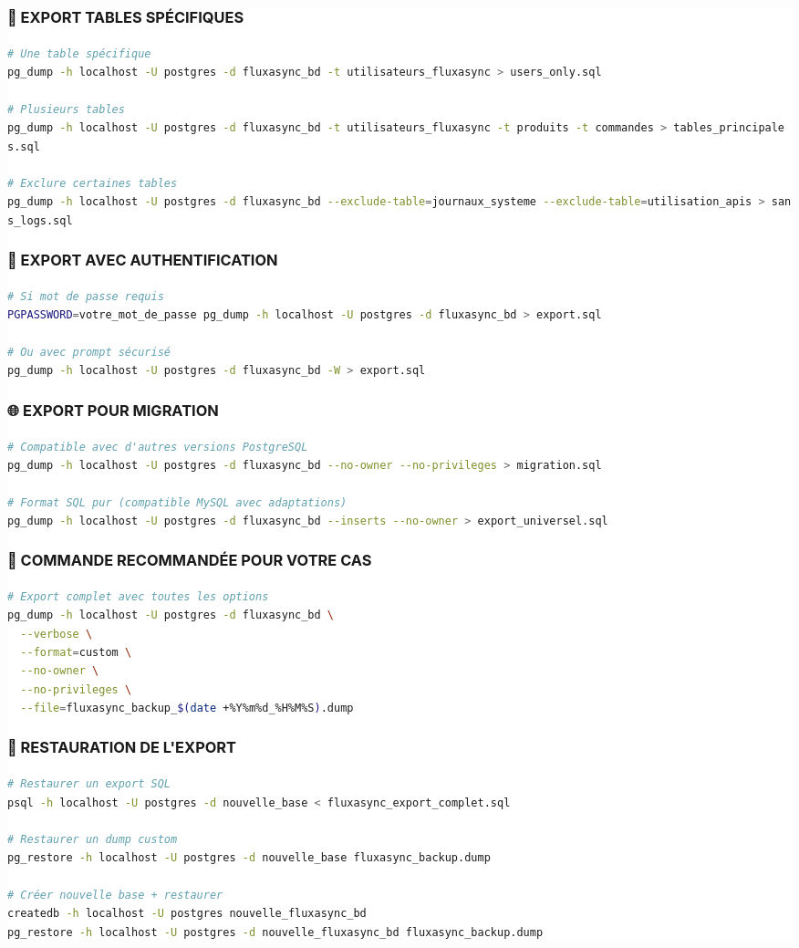 ### **🎯 EXPORT TABLES SPÉCIFIQUES**

```bash
# Une table spécifique
pg_dump -h localhost -U postgres -d fluxasync_bd -t utilisateurs_fluxasync > users_only.sql

# Plusieurs tables
pg_dump -h localhost -U postgres -d fluxasync_bd -t utilisateurs_fluxasync -t produits -t commandes > tables_principales.sql

# Exclure certaines tables
pg_dump -h localhost -U postgres -d fluxasync_bd --exclude-table=journaux_systeme --exclude-table=utilisation_apis > sans_logs.sql
```

### **🔐 EXPORT AVEC AUTHENTIFICATION**

```bash
# Si mot de passe requis
PGPASSWORD=votre_mot_de_passe pg_dump -h localhost -U postgres -d fluxasync_bd > export.sql

# Ou avec prompt sécurisé
pg_dump -h localhost -U postgres -d fluxasync_bd -W > export.sql
```

### **🌐 EXPORT POUR MIGRATION**

```bash
# Compatible avec d'autres versions PostgreSQL
pg_dump -h localhost -U postgres -d fluxasync_bd --no-owner --no-privileges > migration.sql

# Format SQL pur (compatible MySQL avec adaptations)
pg_dump -h localhost -U postgres -d fluxasync_bd --inserts --no-owner > export_universel.sql
```

### **📁 COMMANDE RECOMMANDÉE POUR VOTRE CAS**

```bash
# Export complet avec toutes les options
pg_dump -h localhost -U postgres -d fluxasync_bd \
  --verbose \
  --format=custom \
  --no-owner \
  --no-privileges \
  --file=fluxasync_backup_$(date +%Y%m%d_%H%M%S).dump
```

### **🔄 RESTAURATION DE L'EXPORT**

```bash
# Restaurer un export SQL
psql -h localhost -U postgres -d nouvelle_base < fluxasync_export_complet.sql

# Restaurer un dump custom
pg_restore -h localhost -U postgres -d nouvelle_base fluxasync_backup.dump

# Créer nouvelle base + restaurer
createdb -h localhost -U postgres nouvelle_fluxasync_bd
pg_restore -h localhost -U postgres -d nouvelle_fluxasync_bd fluxasync_backup.dump
```
